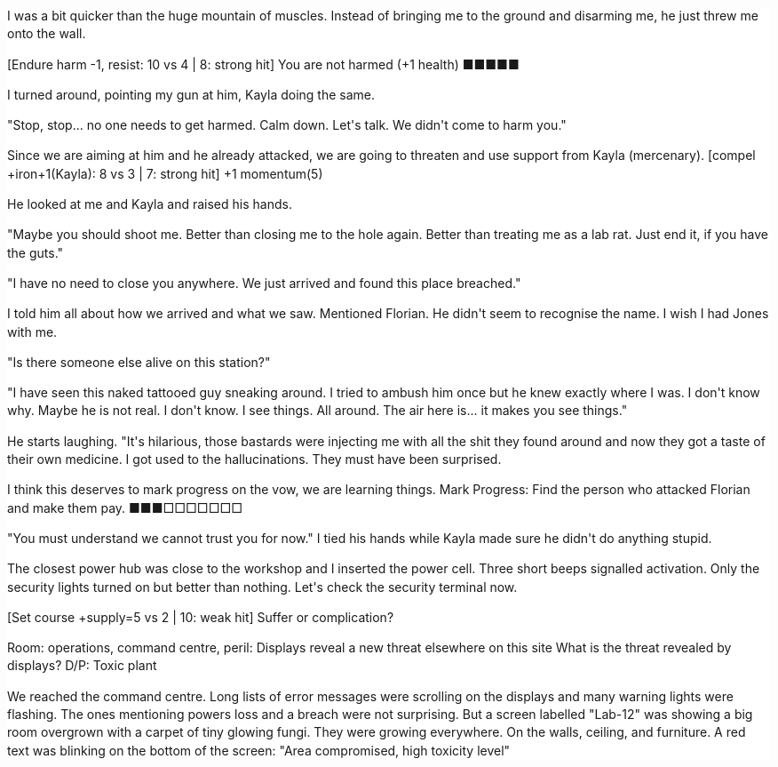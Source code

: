 I was a bit quicker than the huge mountain of muscles. Instead of bringing me to the ground and disarming me, he just threw me onto the wall.

<aside>[Endure harm -1, resist: 10 vs 4 | 8: strong hit]
You are not harmed (+1 health) ■■■■■</aside>

I turned around, pointing my gun at him, Kayla doing the same.

"Stop, stop... no one needs to get harmed. Calm down. Let's talk. We didn't come to harm you."

<aside>Since we are aiming at him and he already attacked, we are going to threaten and use support from Kayla (mercenary).
[compel +iron+1(Kayla): 8 vs 3 | 7: strong hit]
+1 momentum(5)</aside>

He looked at me and Kayla and raised his hands.

"Maybe you should shoot me. Better than closing me to the hole again. Better than treating me as a lab rat. Just end it, if you have the guts."

"I have no need to close you anywhere. We just arrived and found this place breached."

I told him all about how we arrived and what we saw. Mentioned Florian. He didn't seem to recognise the name. I wish I had Jones with me.

"Is there someone else alive on this station?"

"I have seen this naked tattooed guy sneaking around. I tried to ambush him once but he knew exactly where I was. I don't know why. Maybe he is not real. I don't know. I see things. All around. The air here is... it makes you see things."

He starts laughing. "It's hilarious, those bastards were injecting me with all the shit they found around and now they got a taste of their own medicine. I got used to the hallucinations. They must have been surprised.

<aside>I think this deserves to mark progress on the vow, we are learning things.
Mark Progress: Find the person who attacked Florian and make them pay.
■■■□□□□□□□</aside>

"You must understand we cannot trust you for now."
I tied his hands while Kayla made sure he didn't do anything stupid.

The closest power hub was close to the workshop and I inserted the power cell. Three short beeps signalled activation. Only the security lights turned on but better than nothing. Let's check the security terminal now.

<aside>[Set course +supply=5 vs 2 | 10: weak hit]
Suffer or complication?

Room: operations, command centre,
peril: Displays reveal a new threat elsewhere on this site
What is the threat revealed by displays?
D/P: Toxic plant</aside>

We reached the command centre. Long lists of error messages were scrolling on the displays and many warning lights were flashing. The ones mentioning powers loss and a breach were not surprising. But a screen labelled "Lab-12" was showing a  big room overgrown with a carpet of tiny glowing fungi. They were growing everywhere. On the walls, ceiling, and furniture. A red text was blinking on the bottom of the screen: "Area compromised, high toxicity level"


[ironsworn]: <https://www.ironswornrpg.com/> "Ironsworn"
[starforged]: <https://www.ironswornrpg.com/product-ironsworn-starforged> "Starforged"
[license]: <http://creativecommons.org/licenses/by-nc-sa/4.0/> "Starforged"
[stargazer]: <https://nboughton.uk/apps/stargazer> "Stargazer"
[swn]: <https://www.drivethrurpg.com/product/230009/Stars-Without-Number-Revised-Edition-Free-Version> "Stars Without Number"
[sofatko]: <https://www.instagram.com/sophiehardy5/> "Anna Marklová (Instagram)"
[truths]: <{{ site.baseurl }}{% post_url 2022-05-09-starforged-valentin-campaing-start %}#truths> "Session 0: Truths"
[character]: <{{ site.baseurl }}{% post_url 2022-05-09-starforged-valentin-campaing-start %}#character> "Session 0: Character"
[sector]: <{{ site.baseurl }}{% post_url 2022-05-09-starforged-valentin-campaing-start %}#starting-sector> "Session 0: Starting sector"
